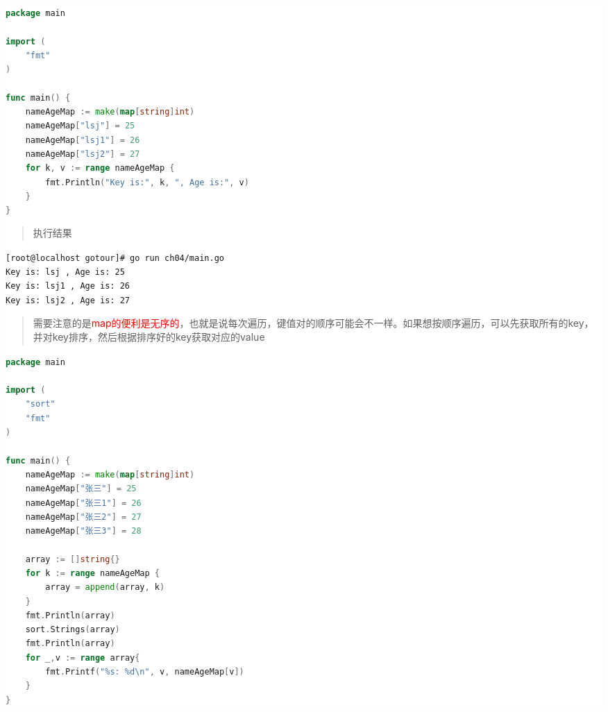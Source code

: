 ```go
package main

import (
	"fmt"
)

func main() {
	nameAgeMap := make(map[string]int)
	nameAgeMap["lsj"] = 25
	nameAgeMap["lsj1"] = 26
	nameAgeMap["lsj2"] = 27
	for k, v := range nameAgeMap {
		fmt.Println("Key is:", k, ", Age is:", v)
	}
}
```

> 执行结果

```shell
[root@localhost gotour]# go run ch04/main.go 
Key is: lsj , Age is: 25
Key is: lsj1 , Age is: 26
Key is: lsj2 , Age is: 27
```

> 需要注意的是<font color=red>map的便利是无序的</font>，也就是说每次遍历，键值对的顺序可能会不一样。如果想按顺序遍历，可以先获取所有的key，并对key排序，然后根据排序好的key获取对应的value

```go
package main

import (
	"sort"
	"fmt"
)

func main() {
	nameAgeMap := make(map[string]int)
	nameAgeMap["张三"] = 25
	nameAgeMap["张三1"] = 26
	nameAgeMap["张三2"] = 27
	nameAgeMap["张三3"] = 28

	array := []string{}
	for k := range nameAgeMap {
		array = append(array, k)
	}
	fmt.Println(array)
	sort.Strings(array)
	fmt.Println(array)
	for _,v := range array{
		fmt.Printf("%s: %d\n", v, nameAgeMap[v])
	}
}
```
